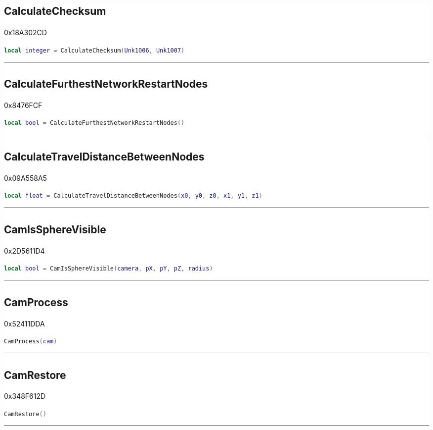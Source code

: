 
## CalculateChecksum

0x18A302CD

```lua
local integer = CalculateChecksum(Unk1006, Unk1007)
```

---

## CalculateFurthestNetworkRestartNodes

0x8476FCF

```lua
local bool = CalculateFurthestNetworkRestartNodes()
```

---

## CalculateTravelDistanceBetweenNodes

0x09A558A5

```lua
local float = CalculateTravelDistanceBetweenNodes(x0, y0, z0, x1, y1, z1)
```

---

## CamIsSphereVisible

0x2D5611D4

```lua
local bool = CamIsSphereVisible(camera, pX, pY, pZ, radius)
```

---

## CamProcess

0x52411DDA

```lua
CamProcess(cam)
```

---

## CamRestore

0x348F612D

```lua
CamRestore()
```

---